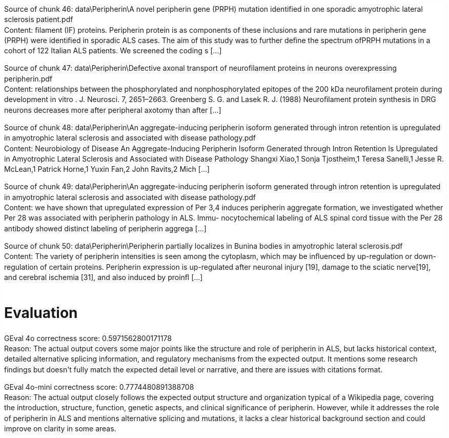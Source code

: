 Source of chunk 46: data\Peripherin\A novel peripherin gene (PRPH) mutation identified in one sporadic amyotrophic lateral sclerosis patient.pdf<br>Content: ﬁlament (IF) proteins. Peripherin protein is as components of these inclusions and rare mutations in peripherin gene (PRPH) were identiﬁed
in sporadic ALS cases. The aim of this study was to further deﬁne the spectrum ofPRPH mutations in a cohort of 122 Italian ALS patients.
We screened the coding s [...] 

Source of chunk 47: data\Peripherin\Defective axonal transport of neurofilament proteins in neurons overexpressing peripherin.pdf<br>Content: relationships between the phosphorylated and nonphosphorylated
epitopes of the 200 kDa neuroﬁlament protein during development
in vitro . J. Neurosci. 7, 2651–2663.
Greenberg S. G. and Lasek R. J. (1988) Neuroﬁlament protein synthesis
in DRG neurons decreases more after peripheral axotomy than
after [...] 

Source of chunk 48: data\Peripherin\An aggregate-inducing peripherin isoform generated through intron retention is upregulated in amyotrophic lateral sclerosis and associated with disease pathology.pdf<br>Content: Neurobiology of Disease
An Aggregate-Inducing Peripherin Isoform Generated
through Intron Retention Is Upregulated in Amyotrophic
Lateral Sclerosis and Associated with Disease Pathology
Shangxi Xiao,1 Sonja Tjostheim,1 Teresa Sanelli,1 Jesse R. McLean,1 Patrick Horne,1 Yuxin Fan,2 John Ravits,2
Mich [...] 

Source of chunk 49: data\Peripherin\An aggregate-inducing peripherin isoform generated through intron retention is upregulated in amyotrophic lateral sclerosis and associated with disease pathology.pdf<br>Content: we have shown that upregulated expression of Per 3,4 induces
peripherin aggregate formation, we investigated whether Per
28 was associated with peripherin pathology in ALS. Immu-
nocytochemical labeling of ALS spinal cord tissue with the Per
28 antibody showed distinct labeling of peripherin aggrega [...] 

Source of chunk 50: data\Peripherin\Peripherin partially localizes in Bunina bodies in amyotrophic lateral sclerosis.pdf<br>Content: The variety of peripherin intensities is seen among the cytoplasm,
which may be inﬂuenced by up-regulation or down-regulation of
certain proteins. Peripherin expression is up-regulated after neuronal
injury [19], damage to the sciatic nerve[19], and cerebral ischemia
[31], and also induced by proinﬂ [...] 

# Evaluation
GEval 4o correctness score: 0.5971562800171178<br>Reason: The actual output covers some major points like the structure and role of peripherin in ALS, but lacks historical context, detailed alternative splicing information, and regulatory mechanisms from the expected output. It mentions some research findings but doesn't fully match the expected detail level or narrative, and there are issues with citations format.

GEval 4o-mini correctness score: 0.7774480891388708<br>Reason: The actual output closely follows the expected output structure and organization typical of a Wikipedia page, covering the introduction, structure, function, genetic aspects, and clinical significance of peripherin. However, while it addresses the role of peripherin in ALS and mentions alternative splicing and mutations, it lacks a clear historical background section and could improve on clarity in some areas.


